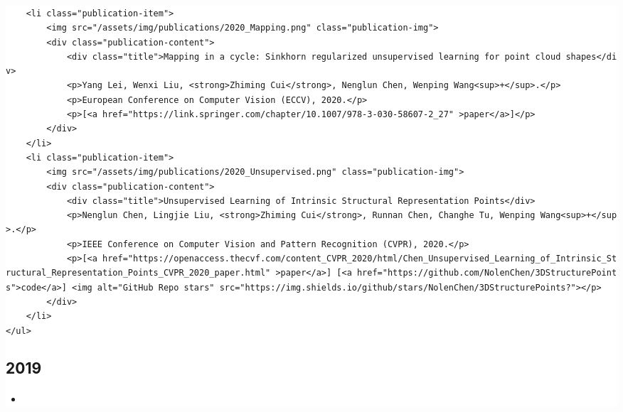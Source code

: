         <li class="publication-item">
            <img src="/assets/img/publications/2020_Mapping.png" class="publication-img">
            <div class="publication-content">
                <div class="title">Mapping in a cycle: Sinkhorn regularized unsupervised learning for point cloud shapes</div>
                <p>Yang Lei, Wenxi Liu, <strong>Zhiming Cui</strong>, Nenglun Chen, Wenping Wang<sup>+</sup>.</p>
                <p>European Conference on Computer Vision (ECCV), 2020.</p>
                <p>[<a href="https://link.springer.com/chapter/10.1007/978-3-030-58607-2_27" >paper</a>]</p>
            </div>
        </li>
        <li class="publication-item">
            <img src="/assets/img/publications/2020_Unsupervised.png" class="publication-img">
            <div class="publication-content">
                <div class="title">Unsupervised Learning of Intrinsic Structural Representation Points</div>
                <p>Nenglun Chen, Lingjie Liu, <strong>Zhiming Cui</strong>, Runnan Chen, Changhe Tu, Wenping Wang<sup>+</sup>.</p>
                <p>IEEE Conference on Computer Vision and Pattern Recognition (CVPR), 2020.</p>
                <p>[<a href="https://openaccess.thecvf.com/content_CVPR_2020/html/Chen_Unsupervised_Learning_of_Intrinsic_Structural_Representation_Points_CVPR_2020_paper.html" >paper</a>] [<a href="https://github.com/NolenChen/3DStructurePoints">code</a>] <img alt="GitHub Repo stars" src="https://img.shields.io/github/stars/NolenChen/3DStructurePoints?"></p>
            </div>
        </li>
    </ul>
</html>

## 2019
<html>
    <ul class="publications">
        <li class="publication-item">